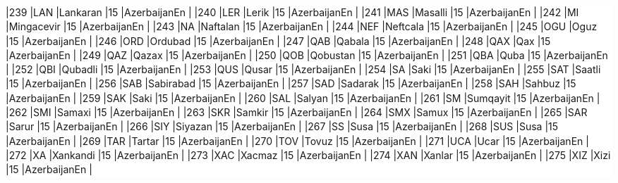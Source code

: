 |239        |LAN                |Lankaran                                           |15        |AzerbaijanEn                              |
|240        |LER                |Lerik                                              |15        |AzerbaijanEn                              |
|241        |MAS                |Masalli                                            |15        |AzerbaijanEn                              |
|242        |MI                 |Mingacevir                                         |15        |AzerbaijanEn                              |
|243        |NA                 |Naftalan                                           |15        |AzerbaijanEn                              |
|244        |NEF                |Neftcala                                           |15        |AzerbaijanEn                              |
|245        |OGU                |Oguz                                               |15        |AzerbaijanEn                              |
|246        |ORD                |Ordubad                                            |15        |AzerbaijanEn                              |
|247        |QAB                |Qabala                                             |15        |AzerbaijanEn                              |
|248        |QAX                |Qax                                                |15        |AzerbaijanEn                              |
|249        |QAZ                |Qazax                                              |15        |AzerbaijanEn                              |
|250        |QOB                |Qobustan                                           |15        |AzerbaijanEn                              |
|251        |QBA                |Quba                                               |15        |AzerbaijanEn                              |
|252        |QBI                |Qubadli                                            |15        |AzerbaijanEn                              |
|253        |QUS                |Qusar                                              |15        |AzerbaijanEn                              |
|254        |SA                 |Saki                                               |15        |AzerbaijanEn                              |
|255        |SAT                |Saatli                                             |15        |AzerbaijanEn                              |
|256        |SAB                |Sabirabad                                          |15        |AzerbaijanEn                              |
|257        |SAD                |Sadarak                                            |15        |AzerbaijanEn                              |
|258        |SAH                |Sahbuz                                             |15        |AzerbaijanEn                              |
|259        |SAK                |Saki                                               |15        |AzerbaijanEn                              |
|260        |SAL                |Salyan                                             |15        |AzerbaijanEn                              |
|261        |SM                 |Sumqayit                                           |15        |AzerbaijanEn                              |
|262        |SMI                |Samaxi                                             |15        |AzerbaijanEn                              |
|263        |SKR                |Samkir                                             |15        |AzerbaijanEn                              |
|264        |SMX                |Samux                                              |15        |AzerbaijanEn                              |
|265        |SAR                |Sarur                                              |15        |AzerbaijanEn                              |
|266        |SIY                |Siyazan                                            |15        |AzerbaijanEn                              |
|267        |SS                 |Susa                                               |15        |AzerbaijanEn                              |
|268        |SUS                |Susa                                               |15        |AzerbaijanEn                              |
|269        |TAR                |Tartar                                             |15        |AzerbaijanEn                              |
|270        |TOV                |Tovuz                                              |15        |AzerbaijanEn                              |
|271        |UCA                |Ucar                                               |15        |AzerbaijanEn                              |
|272        |XA                 |Xankandi                                           |15        |AzerbaijanEn                              |
|273        |XAC                |Xacmaz                                             |15        |AzerbaijanEn                              |
|274        |XAN                |Xanlar                                             |15        |AzerbaijanEn                              |
|275        |XIZ                |Xizi                                               |15        |AzerbaijanEn                              |